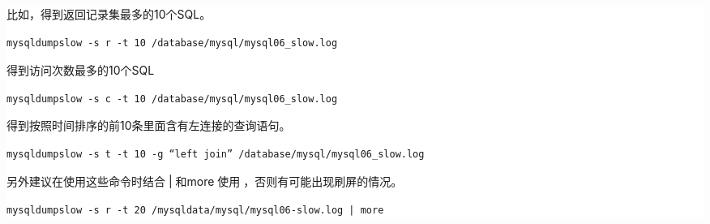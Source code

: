 比如，得到返回记录集最多的10个SQL。

```mysql
mysqldumpslow -s r -t 10 /database/mysql/mysql06_slow.log
```

得到访问次数最多的10个SQL

```mysql
mysqldumpslow -s c -t 10 /database/mysql/mysql06_slow.log
```

得到按照时间排序的前10条里面含有左连接的查询语句。

```mysql
mysqldumpslow -s t -t 10 -g “left join” /database/mysql/mysql06_slow.log
```
另外建议在使用这些命令时结合 | 和more 使用 ，否则有可能出现刷屏的情况。
```mysql
mysqldumpslow -s r -t 20 /mysqldata/mysql/mysql06-slow.log | more
```


